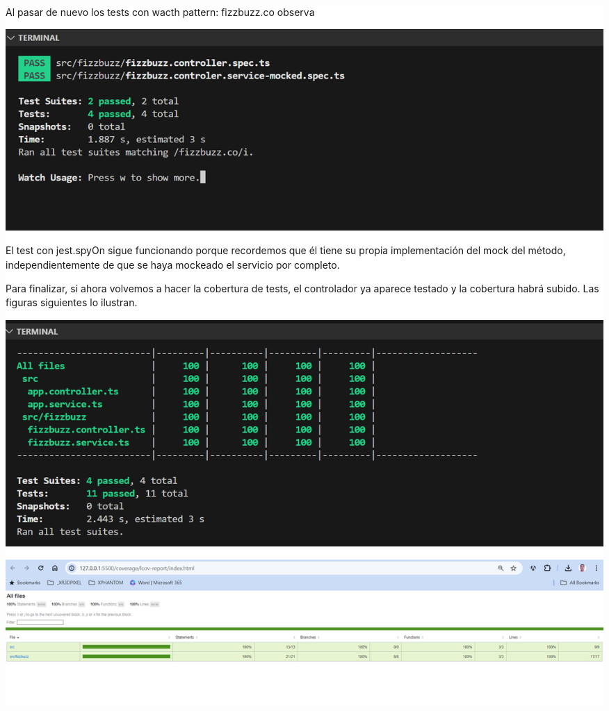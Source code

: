 Al pasar de nuevo los tests con wacth pattern: fizzbuzz.co observa

![pasamos de nuevo los tests del fizzbuzz.controller](./screenshots/screenshot_12_nuevamente.png)

El test con jest.spyOn sigue funcionando porque recordemos que él tiene su propia implementación del mock del método, independientemente de que se haya mockeado el servicio por completo.

Para finalizar, si ahora volvemos a hacer la cobertura de tests, el controlador ya aparece testado y la cobertura habrá subido. Las figuras siguientes lo ilustran.

![test coverage](./screenshots/screenshot_13_coverage-nuevamente.png)

![test porcentage](./screenshots/screenshot_14_coverage_porecntage.png)
